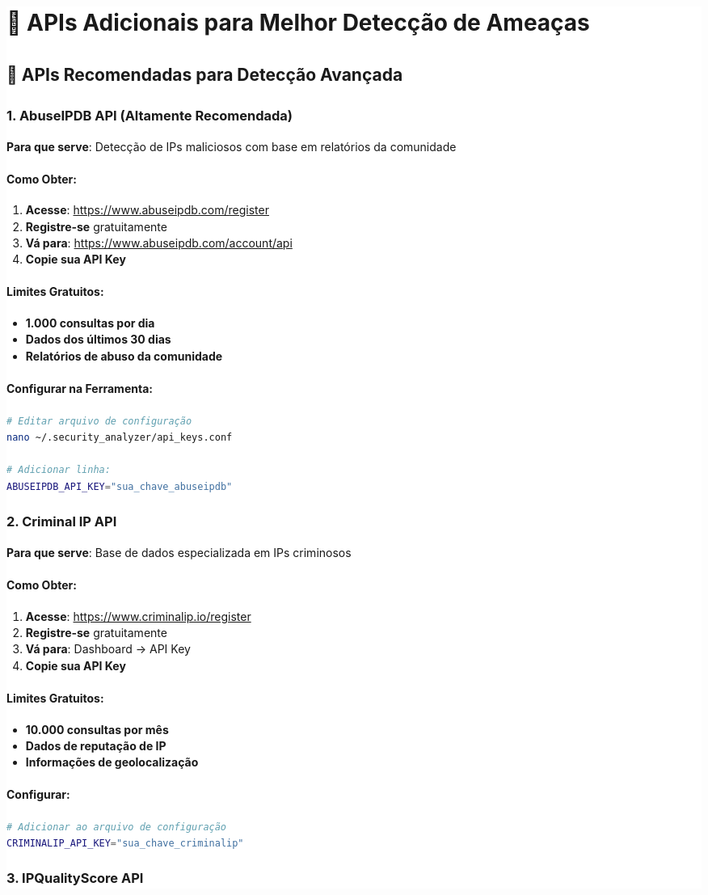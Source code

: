 # 🔑 APIs Adicionais para Melhor Detecção de Ameaças

## 🎯 APIs Recomendadas para Detecção Avançada

### 1. AbuseIPDB API (Altamente Recomendada)

**Para que serve**: Detecção de IPs maliciosos com base em relatórios da comunidade

#### Como Obter:
1. **Acesse**: https://www.abuseipdb.com/register
2. **Registre-se** gratuitamente
3. **Vá para**: https://www.abuseipdb.com/account/api
4. **Copie sua API Key**

#### Limites Gratuitos:
- **1.000 consultas por dia**
- **Dados dos últimos 30 dias**
- **Relatórios de abuso da comunidade**

#### Configurar na Ferramenta:
```bash
# Editar arquivo de configuração
nano ~/.security_analyzer/api_keys.conf

# Adicionar linha:
ABUSEIPDB_API_KEY="sua_chave_abuseipdb"
```

### 2. Criminal IP API

**Para que serve**: Base de dados especializada em IPs criminosos

#### Como Obter:
1. **Acesse**: https://www.criminalip.io/register
2. **Registre-se** gratuitamente  
3. **Vá para**: Dashboard → API Key
4. **Copie sua API Key**

#### Limites Gratuitos:
- **10.000 consultas por mês**
- **Dados de reputação de IP**
- **Informações de geolocalização**

#### Configurar:
```bash
# Adicionar ao arquivo de configuração
CRIMINALIP_API_KEY="sua_chave_criminalip"
```

### 3. IPQualityScore API
